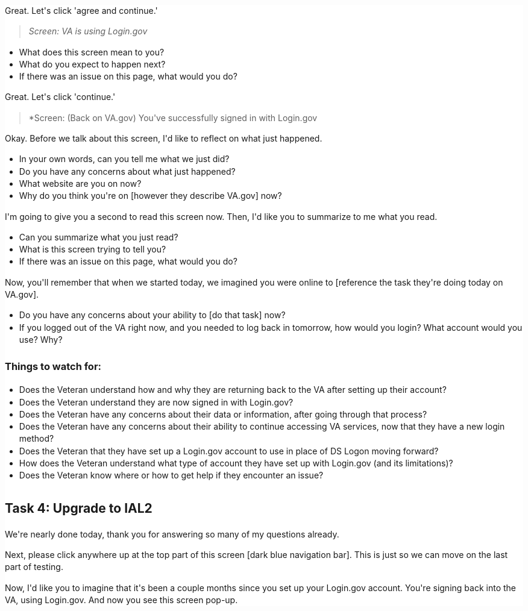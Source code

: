 Great. Let's click 'agree and continue.'

> *Screen: VA is using Login.gov*

- What does this screen mean to you?
- What do you expect to happen next?
- If there was an issue on this page, what would you do?

Great. Let's click 'continue.'

> *Screen: (Back on VA.gov) You've successfully signed in with Login.gov

Okay. Before we talk about this screen, I'd like to reflect on what just happened.

- In your own words, can you tell me what we just did?
- Do you have any concerns about what just happened?
- What website are you on now?
- Why do you think you're on [however they describe VA.gov] now?

I'm going to give you a second to read this screen now. Then, I'd like you to summarize to me what you read.

- Can you summarize what you just read?
- What is this screen trying to tell you?
- If there was an issue on this page, what would you do?

Now, you'll remember that when we started today, we imagined you were online to [reference the task they're doing today on VA.gov]. 

- Do you have any concerns about your ability to [do that task] now?
- If you logged out of the VA right now, and you needed to log back in tomorrow, how would you login? What account would you use? Why?

### Things to watch for:

- Does the Veteran understand how and why they are returning back to the VA after setting up their account?
- Does the Veteran understand they are now signed in with Login.gov?
- Does the Veteran have any concerns about their data or information, after going through that process?
- Does the Veteran have any concerns about their ability to continue accessing VA services, now that they have a new login method?
- Does the Veteran that they have set up a Login.gov account to use in place of DS Logon moving forward?
- How does the Veteran understand what type of account they have set up with Login.gov (and its limitations)?
- Does the Veteran know where or how to get help if they encounter an issue?

## Task 4: Upgrade to IAL2

We're nearly done today, thank you for answering so many of my questions already.

Next, please click anywhere up at the top part of this screen [dark blue navigation bar]. This is just so we can move on the last part of testing.

Now, I'd like you to imagine that it's been a couple months since you set up your Login.gov account. You're signing back into the VA, using Login.gov. And now you see this screen pop-up.
